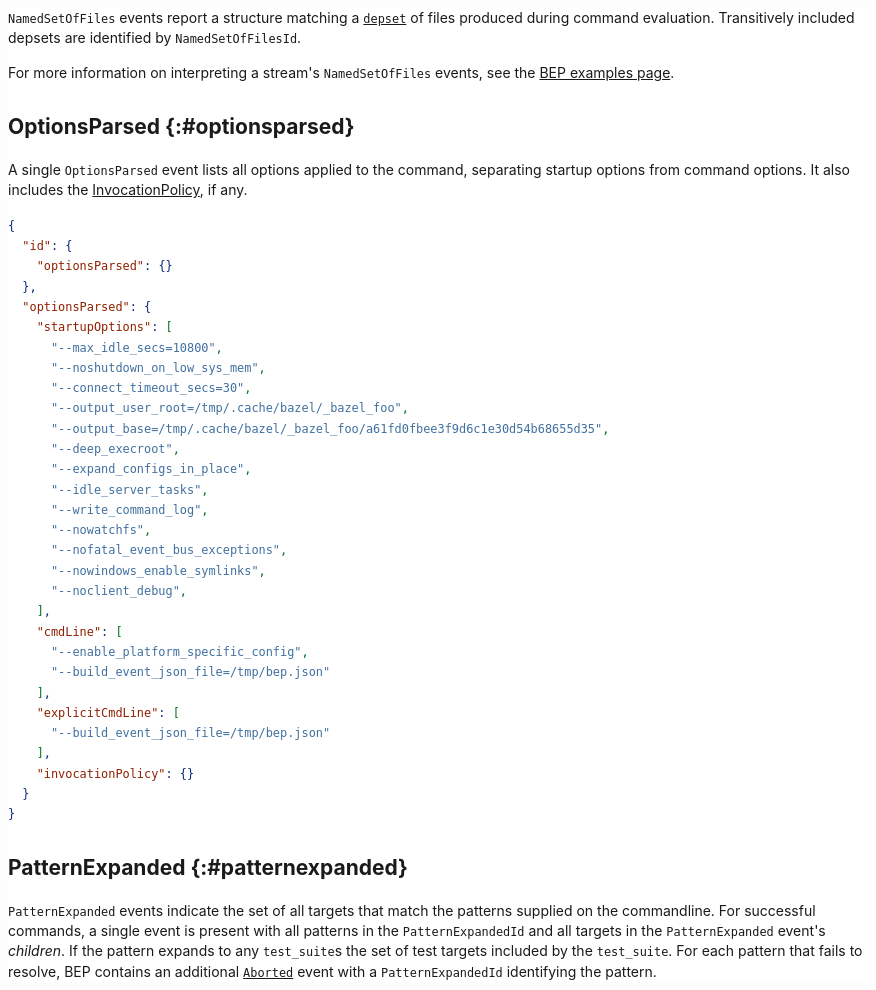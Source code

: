 `NamedSetOfFiles` events report a structure matching a
[`depset`](/extending/depsets) of files produced during command evaluation.
Transitively included depsets are identified by `NamedSetOfFilesId`.

For more information on interpreting a stream's `NamedSetOfFiles` events, see the
[BEP examples page](/remote/bep-examples#consuming-namedsetoffiles).

## OptionsParsed {:#optionsparsed}

A single `OptionsParsed` event lists all options applied to the command,
separating startup options from command options. It also includes the
[InvocationPolicy](/reference/command-line-reference#flag--invocation_policy), if any.

```json
{
  "id": {
    "optionsParsed": {}
  },
  "optionsParsed": {
    "startupOptions": [
      "--max_idle_secs=10800",
      "--noshutdown_on_low_sys_mem",
      "--connect_timeout_secs=30",
      "--output_user_root=/tmp/.cache/bazel/_bazel_foo",
      "--output_base=/tmp/.cache/bazel/_bazel_foo/a61fd0fbee3f9d6c1e30d54b68655d35",
      "--deep_execroot",
      "--expand_configs_in_place",
      "--idle_server_tasks",
      "--write_command_log",
      "--nowatchfs",
      "--nofatal_event_bus_exceptions",
      "--nowindows_enable_symlinks",
      "--noclient_debug",
    ],
    "cmdLine": [
      "--enable_platform_specific_config",
      "--build_event_json_file=/tmp/bep.json"
    ],
    "explicitCmdLine": [
      "--build_event_json_file=/tmp/bep.json"
    ],
    "invocationPolicy": {}
  }
}
```

## PatternExpanded {:#patternexpanded}

`PatternExpanded` events indicate the set of all targets that match the patterns
supplied on the commandline. For successful commands, a single event is present
with all patterns in the `PatternExpandedId` and all targets in the
`PatternExpanded` event's *children*. If the pattern expands to any
`test_suite`s the set of test targets included by the `test_suite`. For each
pattern that fails to resolve, BEP contains an additional [`Aborted`](#aborted)
event with a `PatternExpandedId` identifying the pattern.

